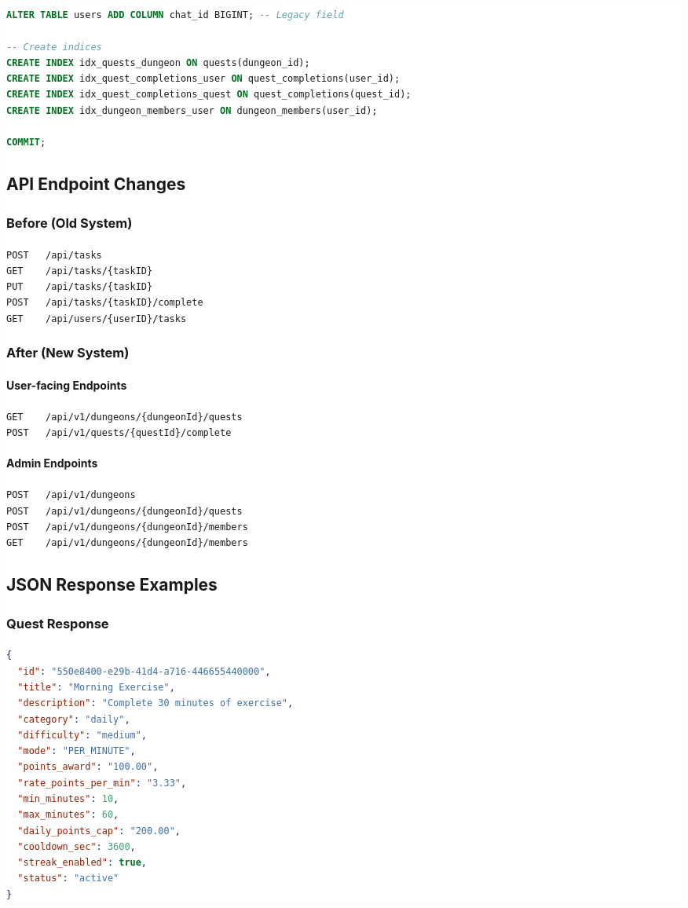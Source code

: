 ```sql
ALTER TABLE users ADD COLUMN chat_id BIGINT; -- Legacy field

-- Create indices
CREATE INDEX idx_quests_dungeon ON quests(dungeon_id);
CREATE INDEX idx_quest_completions_user ON quest_completions(user_id);
CREATE INDEX idx_quest_completions_quest ON quest_completions(quest_id);
CREATE INDEX idx_dungeon_members_user ON dungeon_members(user_id);

COMMIT;
```

## API Endpoint Changes

### Before (Old System)
```
POST   /api/tasks
GET    /api/tasks/{taskID}
PUT    /api/tasks/{taskID}
POST   /api/tasks/{taskID}/complete
GET    /api/users/{userID}/tasks
```

### After (New System)

#### User-facing Endpoints
```
GET    /api/v1/dungeons/{dungeonId}/quests
POST   /api/v1/quests/{questId}/complete
```

#### Admin Endpoints
```
POST   /api/v1/dungeons
POST   /api/v1/dungeons/{dungeonId}/quests
POST   /api/v1/dungeons/{dungeonId}/members
GET    /api/v1/dungeons/{dungeonId}/members
```

## JSON Response Examples

### Quest Response
```json
{
  "id": "550e8400-e29b-41d4-a716-446655440000",
  "title": "Morning Exercise",
  "description": "Complete 30 minutes of exercise",
  "category": "daily",
  "difficulty": "medium",
  "mode": "PER_MINUTE",
  "points_award": "100.00",
  "rate_points_per_min": "3.33",
  "min_minutes": 10,
  "max_minutes": 60,
  "daily_points_cap": "200.00",
  "cooldown_sec": 3600,
  "streak_enabled": true,
  "status": "active"
}
```
